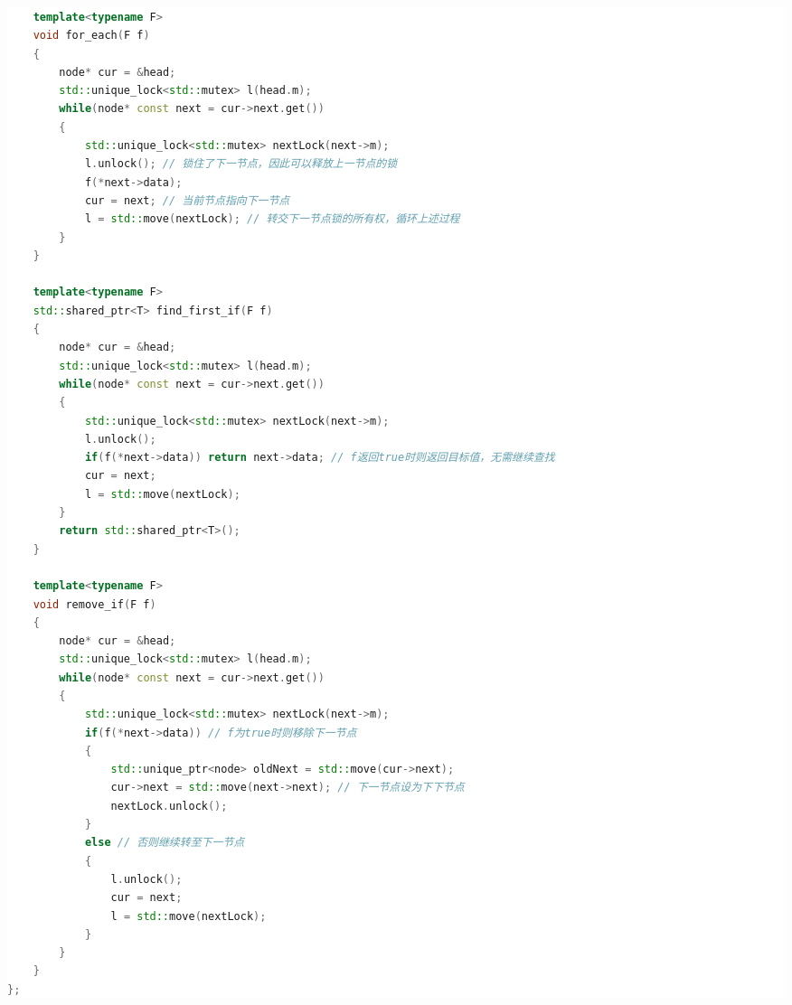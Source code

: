 ```cpp
    template<typename F>
    void for_each(F f)
    {
        node* cur = &head;
        std::unique_lock<std::mutex> l(head.m);
        while(node* const next = cur->next.get())
        {
            std::unique_lock<std::mutex> nextLock(next->m);
            l.unlock(); // 锁住了下一节点，因此可以释放上一节点的锁
            f(*next->data);
            cur = next; // 当前节点指向下一节点
            l = std::move(nextLock); // 转交下一节点锁的所有权，循环上述过程
        }
    }
    
    template<typename F>
    std::shared_ptr<T> find_first_if(F f)
    {
        node* cur = &head;
        std::unique_lock<std::mutex> l(head.m);
        while(node* const next = cur->next.get())
        {
            std::unique_lock<std::mutex> nextLock(next->m);
            l.unlock();
            if(f(*next->data)) return next->data; // f返回true时则返回目标值，无需继续查找
            cur = next;
            l = std::move(nextLock);
        }
        return std::shared_ptr<T>();
    }
    
    template<typename F>
    void remove_if(F f)
    {
        node* cur = &head;
        std::unique_lock<std::mutex> l(head.m);
        while(node* const next = cur->next.get())
        {
            std::unique_lock<std::mutex> nextLock(next->m);
            if(f(*next->data)) // f为true时则移除下一节点
            {
                std::unique_ptr<node> oldNext = std::move(cur->next);
                cur->next = std::move(next->next); // 下一节点设为下下节点
                nextLock.unlock();
            }
            else // 否则继续转至下一节点
            {
                l.unlock();
                cur = next;
                l = std::move(nextLock);
            }
        }
    }
};
```